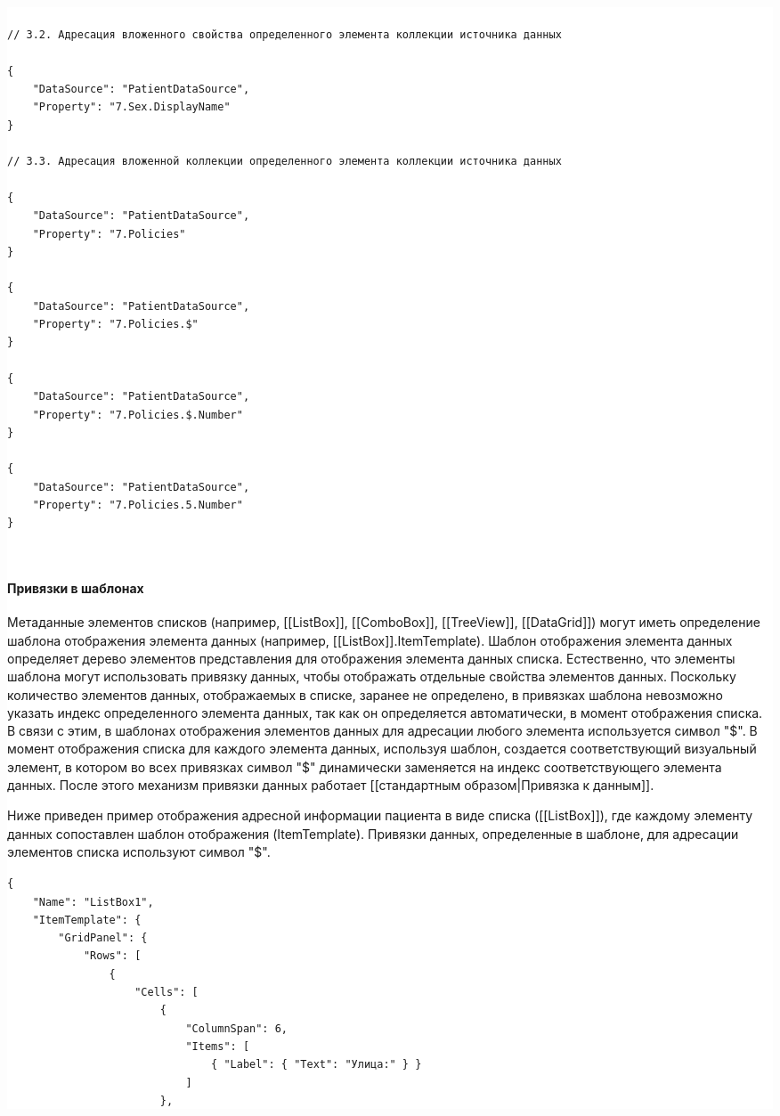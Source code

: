 ```
   
// 3.2. Адресация вложенного свойства определенного элемента коллекции источника данных
   
{
	"DataSource": "PatientDataSource",
	"Property": "7.Sex.DisplayName"
}
   
// 3.3. Адресация вложенной коллекции определенного элемента коллекции источника данных
   
{
	"DataSource": "PatientDataSource",
	"Property": "7.Policies"
}
   
{
	"DataSource": "PatientDataSource",
	"Property": "7.Policies.$"
}
   
{
	"DataSource": "PatientDataSource",
	"Property": "7.Policies.$.Number"
}
   
{
	"DataSource": "PatientDataSource",
	"Property": "7.Policies.5.Number"
}
```

 

#### Привязки в шаблонах

Метаданные элементов списков (например, [[ListBox]], [[ComboBox]], [[TreeView]], [[DataGrid]]) могут иметь определение шаблона отображения элемента данных (например, [[ListBox]].ItemTemplate). Шаблон отображения элемента данных определяет дерево элементов представления для отображения элемента данных списка. Естественно, что элементы шаблона могут использовать привязку данных, чтобы отображать отдельные свойства элементов данных. Поскольку количество элементов данных, отображаемых в списке, заранее не определено, в привязках шаблона невозможно указать индекс определенного элемента данных, так как он определяется автоматически, в момент отображения списка. В связи с этим, в шаблонах отображения элементов данных для адресации любого элемента используется символ "$". В момент отображения списка для каждого элемента данных, используя шаблон, создается соответствующий визуальный элемент, в котором во всех привязках символ "$" динамически заменяется на индекс соответствующего элемента данных. После этого механизм привязки данных работает [[стандартным образом|Привязка к данным]].

Ниже приведен пример отображения адресной информации пациента в виде списка ([[ListBox]]), где каждому элементу данных сопоставлен шаблон отображения (ItemTemplate). Привязки данных, определенные в шаблоне, для адресации элементов списка используют символ "$".

```
{
	"Name": "ListBox1",
	"ItemTemplate": {
		"GridPanel": {
		    "Rows": [
        		{
		            "Cells": [
        		        {
                		    "ColumnSpan": 6,
		                    "Items": [
        		                { "Label": { "Text": "Улица:" } }
                		    ]
		                },
```